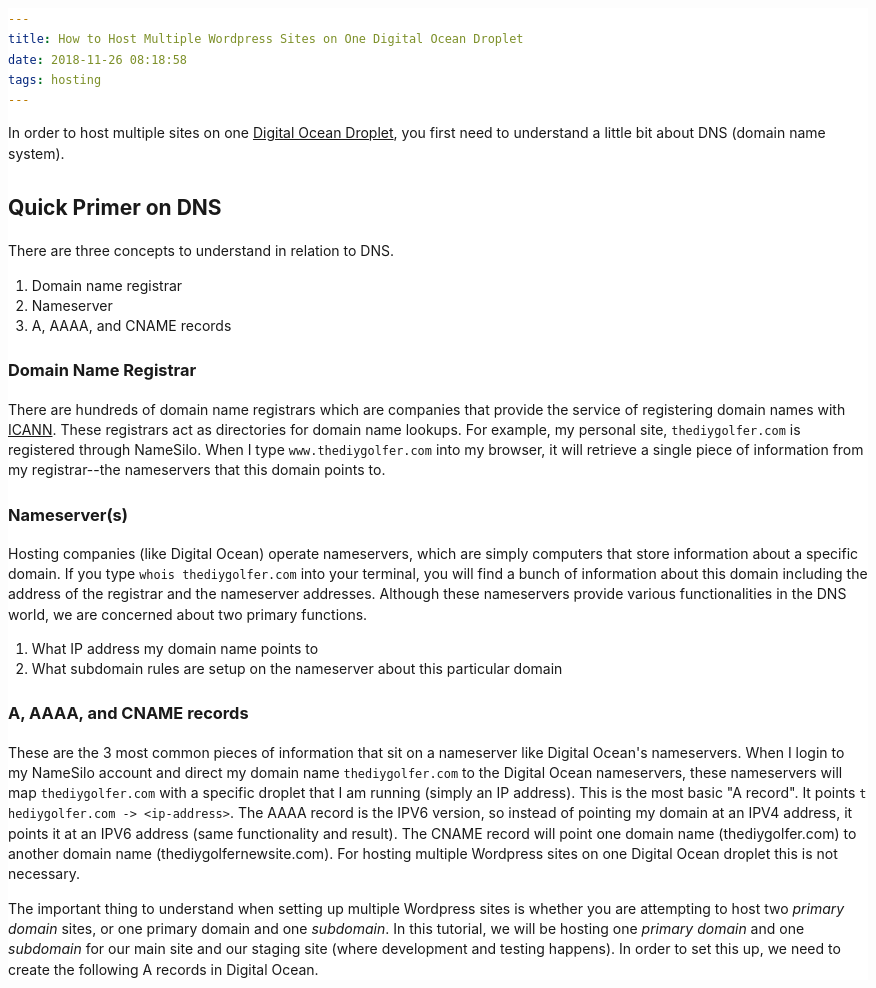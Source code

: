 ```yaml
---
title: How to Host Multiple Wordpress Sites on One Digital Ocean Droplet
date: 2018-11-26 08:18:58
tags: hosting
---
```


In order to host multiple sites on one [Digital Ocean Droplet](https://m.do.co/c/82d3943c33b4), you first need to understand a little bit about DNS (domain name system).

## Quick Primer on DNS 

There are three concepts to understand in relation to DNS.

1. Domain name registrar 
2. Nameserver 
3. A, AAAA, and CNAME records

### Domain Name Registrar 

There are hundreds of domain name registrars which are companies that provide the service of registering domain names with [ICANN](https://www.icann.org/).  These registrars act as directories for domain name lookups.  For example, my personal site, `thediygolfer.com` is registered through NameSilo.  When I type `www.thediygolfer.com` into my browser, it will retrieve a single piece of information from my registrar--the nameservers that this domain points to.

### Nameserver(s)

Hosting companies (like Digital Ocean) operate nameservers, which are simply computers that store information about a specific domain.  If you type `whois thediygolfer.com` into your terminal, you will find a bunch of information about this domain including the address of the registrar and the nameserver addresses.  Although these nameservers provide various functionalities in the DNS world, we are concerned about two primary functions.

1. What IP address my domain name points to 
2. What subdomain rules are setup on the nameserver about this particular domain

### A, AAAA, and CNAME records

These are the 3 most common pieces of information that sit on a nameserver like Digital Ocean's nameservers.  When I login to my NameSilo account and direct my domain name `thediygolfer.com` to the Digital Ocean nameservers, these nameservers will map `thediygolfer.com` with a specific droplet that I am running (simply an IP address).  This is the most basic "A record".  It points `thediygolfer.com -> <ip-address>`.  The AAAA record is the IPV6 version, so instead of pointing my domain at an IPV4 address, it points it at an IPV6 address (same functionality and result).  The CNAME record will point one domain name (thediygolfer.com) to another domain name (thediygolfernewsite.com).  For hosting multiple Wordpress sites on one Digital Ocean droplet this is not necessary.

The important thing to understand when setting up multiple Wordpress sites is whether you are attempting to host two _primary domain_ sites, or one primary domain and one _subdomain_.  In this tutorial, we will be hosting one _primary domain_ and one _subdomain_ for our main site and our staging site (where development and testing happens).  In order to set this up, we need to create the following A records in Digital Ocean.
